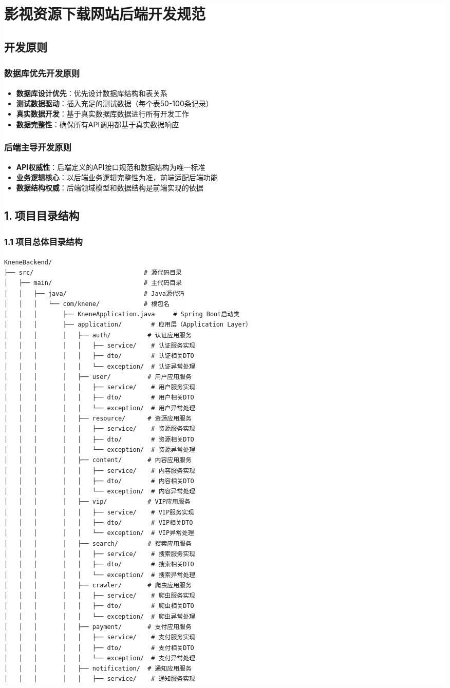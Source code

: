 # 影视资源下载网站后端开发规范

## 开发原则

### 数据库优先开发原则
- **数据库设计优先**：优先设计数据库结构和表关系
- **测试数据驱动**：插入充足的测试数据（每个表50-100条记录）
- **真实数据开发**：基于真实数据库数据进行所有开发工作
- **数据完整性**：确保所有API调用都基于真实数据响应

### 后端主导开发原则
- **API权威性**：后端定义的API接口规范和数据结构为唯一标准
- **业务逻辑核心**：以后端业务逻辑完整性为准，前端适配后端功能
- **数据结构权威**：后端领域模型和数据结构是前端实现的依据

## 1. 项目目录结构

### 1.1 项目总体目录结构

```
KneneBackend/
├── src/                              # 源代码目录
│   ├── main/                         # 主代码目录
│   │   ├── java/                     # Java源代码
│   │   │   └── com/knene/            # 根包名
│   │   │       ├── KneneApplication.java     # Spring Boot启动类
│   │   │       ├── application/        # 应用层（Application Layer）
│   │   │       │   ├── auth/          # 认证应用服务
│   │   │       │   │   ├── service/    # 认证服务实现
│   │   │       │   │   ├── dto/        # 认证相关DTO
│   │   │       │   │   └── exception/  # 认证异常处理
│   │   │       │   ├── user/          # 用户应用服务
│   │   │       │   │   ├── service/    # 用户服务实现
│   │   │       │   │   ├── dto/        # 用户相关DTO
│   │   │       │   │   └── exception/  # 用户异常处理
│   │   │       │   ├── resource/      # 资源应用服务
│   │   │       │   │   ├── service/    # 资源服务实现
│   │   │       │   │   ├── dto/        # 资源相关DTO
│   │   │       │   │   └── exception/  # 资源异常处理
│   │   │       │   ├── content/       # 内容应用服务
│   │   │       │   │   ├── service/    # 内容服务实现
│   │   │       │   │   ├── dto/        # 内容相关DTO
│   │   │       │   │   └── exception/  # 内容异常处理
│   │   │       │   ├── vip/           # VIP应用服务
│   │   │       │   │   ├── service/    # VIP服务实现
│   │   │       │   │   ├── dto/        # VIP相关DTO
│   │   │       │   │   └── exception/  # VIP异常处理
│   │   │       │   ├── search/        # 搜索应用服务
│   │   │       │   │   ├── service/    # 搜索服务实现
│   │   │       │   │   ├── dto/        # 搜索相关DTO
│   │   │       │   │   └── exception/  # 搜索异常处理
│   │   │       │   ├── crawler/       # 爬虫应用服务
│   │   │       │   │   ├── service/    # 爬虫服务实现
│   │   │       │   │   ├── dto/        # 爬虫相关DTO
│   │   │       │   │   └── exception/  # 爬虫异常处理
│   │   │       │   ├── payment/       # 支付应用服务
│   │   │       │   │   ├── service/    # 支付服务实现
│   │   │       │   │   ├── dto/        # 支付相关DTO
│   │   │       │   │   └── exception/  # 支付异常处理
│   │   │       │   ├── notification/  # 通知应用服务
│   │   │       │   │   ├── service/    # 通知服务实现
```